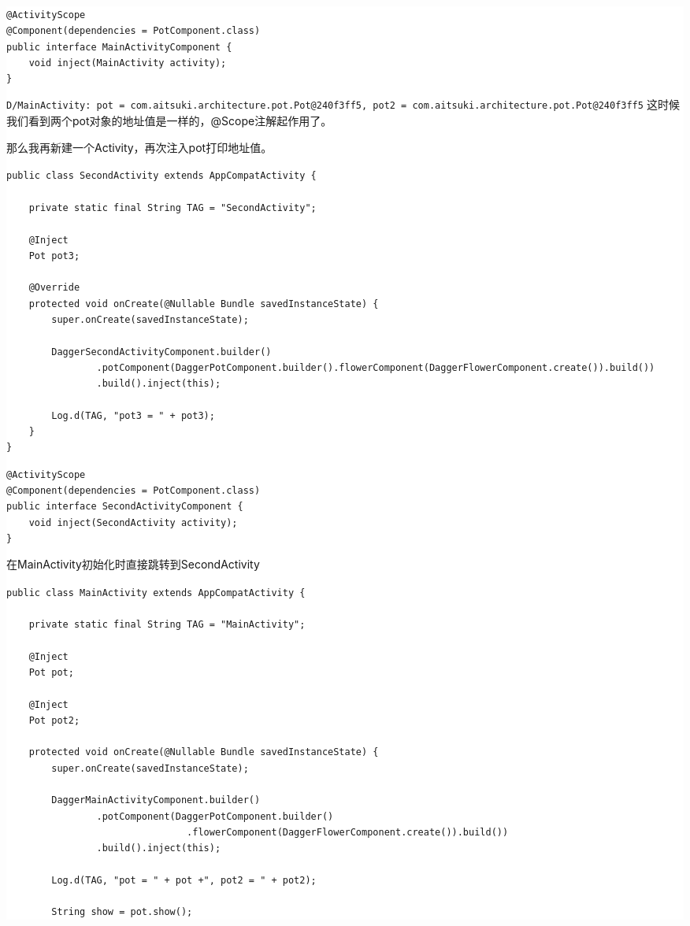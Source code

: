 ~~~
@ActivityScope
@Component(dependencies = PotComponent.class)
public interface MainActivityComponent {
    void inject(MainActivity activity);
}
~~~

`D/MainActivity: pot = com.aitsuki.architecture.pot.Pot@240f3ff5, pot2 = com.aitsuki.architecture.pot.Pot@240f3ff5`
这时候我们看到两个pot对象的地址值是一样的，@Scope注解起作用了。

那么我再新建一个Activity，再次注入pot打印地址值。

~~~
public class SecondActivity extends AppCompatActivity {

    private static final String TAG = "SecondActivity";

    @Inject
    Pot pot3;

    @Override
    protected void onCreate(@Nullable Bundle savedInstanceState) {
        super.onCreate(savedInstanceState);

        DaggerSecondActivityComponent.builder()
                .potComponent(DaggerPotComponent.builder().flowerComponent(DaggerFlowerComponent.create()).build())
                .build().inject(this);

        Log.d(TAG, "pot3 = " + pot3);
    }
}
~~~

~~~
@ActivityScope
@Component(dependencies = PotComponent.class)
public interface SecondActivityComponent {
    void inject(SecondActivity activity);
}
~~~

在MainActivity初始化时直接跳转到SecondActivity

~~~
public class MainActivity extends AppCompatActivity {

    private static final String TAG = "MainActivity";

    @Inject
    Pot pot;

    @Inject
    Pot pot2;

    protected void onCreate(@Nullable Bundle savedInstanceState) {
        super.onCreate(savedInstanceState);

        DaggerMainActivityComponent.builder()
                .potComponent(DaggerPotComponent.builder()
                                .flowerComponent(DaggerFlowerComponent.create()).build())
                .build().inject(this);

        Log.d(TAG, "pot = " + pot +", pot2 = " + pot2);

        String show = pot.show();
~~~
